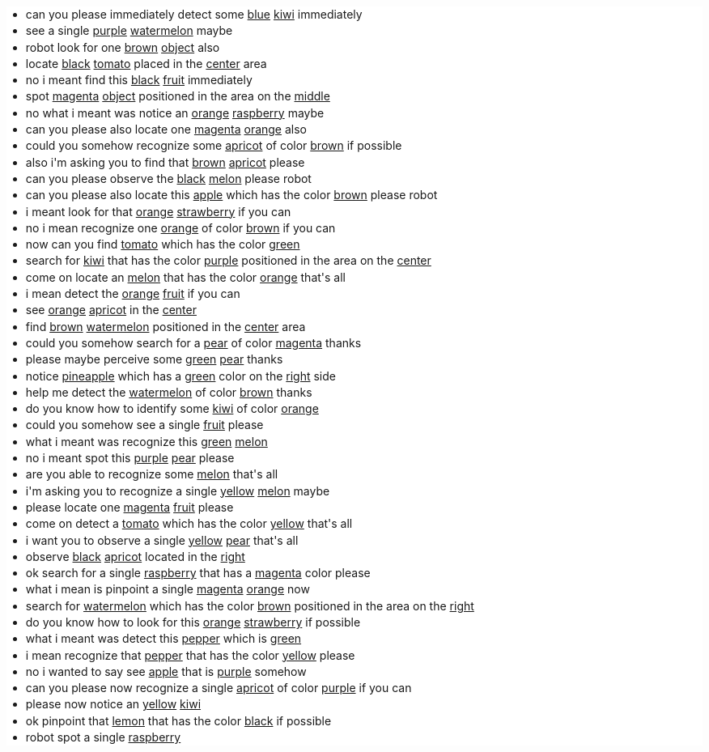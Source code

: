 - can you please immediately detect some [blue](object_color) [kiwi](object_name) immediately
- see a single [purple](object_color) [watermelon](object_name) maybe
- robot look for one [brown](object_color) [object](undefined_object) also
- locate [black](object_color) [tomato](object_name) placed in the [center](placement) area
- no i meant find this [black](object_color) [fruit](undefined_object) immediately
- spot [magenta](object_color) [object](undefined_object) positioned in the area on the [middle](placement)
- no what i meant was notice an [orange](object_color) [raspberry](object_name) maybe
- can you please also locate one [magenta](object_color) [orange](object_name) also
- could you somehow recognize some [apricot](object_name) of color [brown](object_color) if possible
- also i'm asking you to find that [brown](object_color) [apricot](object_name) please
- can you please observe the [black](object_color) [melon](object_name) please robot
- can you please also locate this [apple](object_name) which has the color [brown](object_color) please robot
- i meant look for that [orange](object_color) [strawberry](object_name) if you can
- no i mean recognize one [orange](object_name) of color [brown](object_color) if you can
- now can you find [tomato](object_name) which has the color [green](object_color)
- search for [kiwi](object_name) that has the color [purple](object_color) positioned in the area on the [center](placement)
- come on locate an [melon](object_name) that has the color [orange](object_color) that's all
- i mean detect the [orange](object_color) [fruit](undefined_object) if you can
- see [orange](object_color) [apricot](object_name) in the [center](placement)
- find [brown](object_color) [watermelon](object_name) positioned in the [center](placement) area
- could you somehow search for a [pear](object_name) of color [magenta](object_color) thanks
- please maybe perceive some [green](object_color) [pear](object_name) thanks
- notice [pineapple](object_name) which has a [green](object_color) color on the [right](placement) side
- help me detect the [watermelon](object_name) of color [brown](object_color) thanks
- do you know how to identify some [kiwi](object_name) of color [orange](object_color)
- could you somehow see a single [fruit](undefined_object) please
- what i meant was recognize this [green](object_color) [melon](object_name)
- no i meant spot this [purple](object_color) [pear](object_name) please
- are you able to recognize some [melon](object_name) that's all
- i'm asking you to recognize a single [yellow](object_color) [melon](object_name) maybe
- please locate one [magenta](object_color) [fruit](undefined_object) please
- come on detect a [tomato](object_name) which has the color [yellow](object_color) that's all
- i want you to observe a single [yellow](object_color) [pear](object_name) that's all
- observe [black](object_color) [apricot](object_name) located in the [right](placement)
- ok search for a single [raspberry](object_name) that has a [magenta](object_color) color please
- what i mean is pinpoint a single [magenta](object_color) [orange](object_name) now
- search for [watermelon](object_name) which has the color [brown](object_color) positioned in the area on the [right](placement)
- do you know how to look for this [orange](object_color) [strawberry](object_name) if possible
- what i meant was detect this [pepper](object_name) which is [green](object_color)
- i mean recognize that [pepper](object_name) that has the color [yellow](object_color) please
- no i wanted to say see [apple](object_name) that is [purple](object_color) somehow
- can you please now recognize a single [apricot](object_name) of color [purple](object_color) if you can
- please now notice an [yellow](object_color) [kiwi](object_name)
- ok pinpoint that [lemon](object_name) that has the color [black](object_color) if possible
- robot spot a single [raspberry](object_name)
